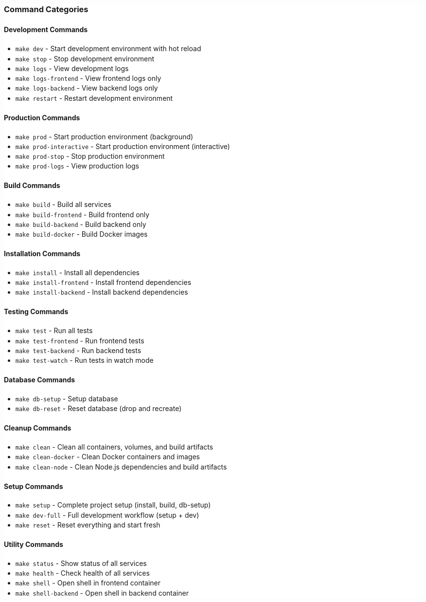 ### Command Categories

#### Development Commands
- `make dev` - Start development environment with hot reload
- `make stop` - Stop development environment
- `make logs` - View development logs
- `make logs-frontend` - View frontend logs only
- `make logs-backend` - View backend logs only
- `make restart` - Restart development environment

#### Production Commands
- `make prod` - Start production environment (background)
- `make prod-interactive` - Start production environment (interactive)
- `make prod-stop` - Stop production environment
- `make prod-logs` - View production logs

#### Build Commands
- `make build` - Build all services
- `make build-frontend` - Build frontend only
- `make build-backend` - Build backend only
- `make build-docker` - Build Docker images

#### Installation Commands
- `make install` - Install all dependencies
- `make install-frontend` - Install frontend dependencies
- `make install-backend` - Install backend dependencies

#### Testing Commands
- `make test` - Run all tests
- `make test-frontend` - Run frontend tests
- `make test-backend` - Run backend tests
- `make test-watch` - Run tests in watch mode

#### Database Commands
- `make db-setup` - Setup database
- `make db-reset` - Reset database (drop and recreate)

#### Cleanup Commands
- `make clean` - Clean all containers, volumes, and build artifacts
- `make clean-docker` - Clean Docker containers and images
- `make clean-node` - Clean Node.js dependencies and build artifacts

#### Setup Commands
- `make setup` - Complete project setup (install, build, db-setup)
- `make dev-full` - Full development workflow (setup + dev)
- `make reset` - Reset everything and start fresh

#### Utility Commands
- `make status` - Show status of all services
- `make health` - Check health of all services
- `make shell` - Open shell in frontend container
- `make shell-backend` - Open shell in backend container
